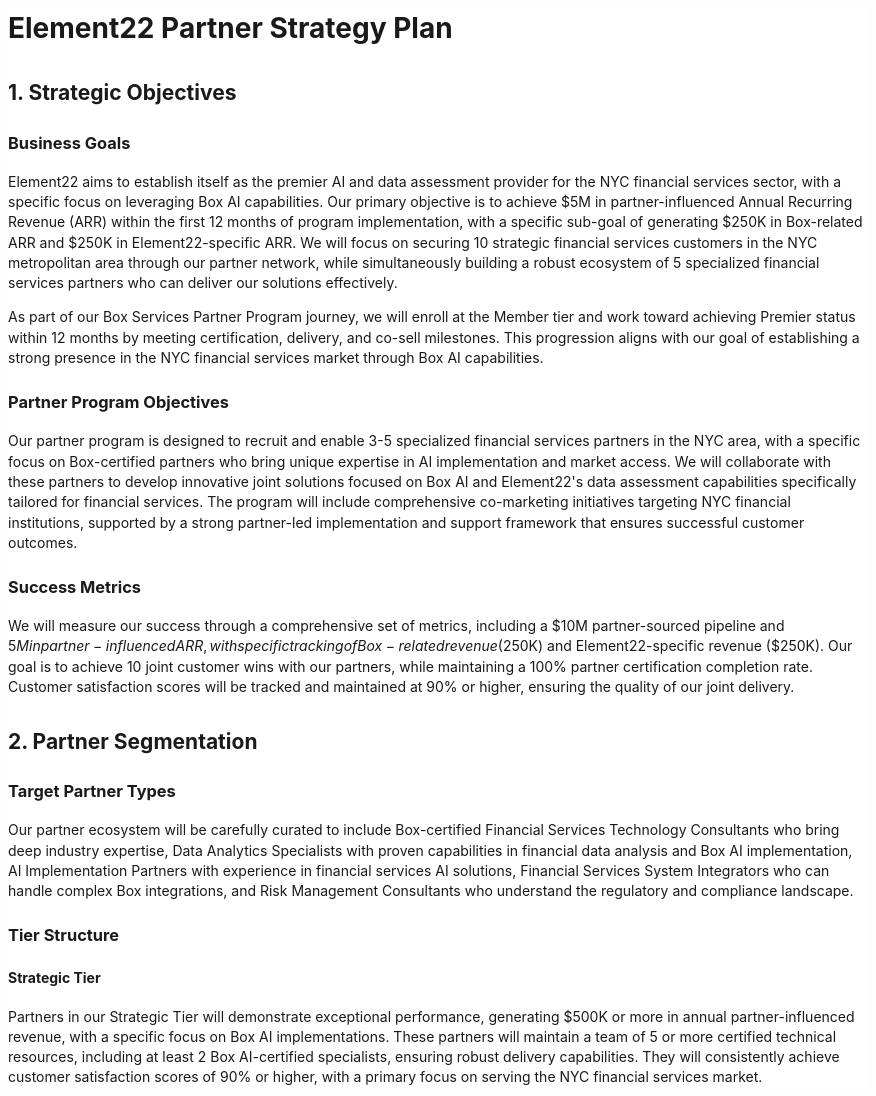 # Element22 Partner Strategy Plan

## 1. Strategic Objectives

### Business Goals
Element22 aims to establish itself as the premier AI and data assessment provider for the NYC financial services sector, with a specific focus on leveraging Box AI capabilities. Our primary objective is to achieve $5M in partner-influenced Annual Recurring Revenue (ARR) within the first 12 months of program implementation, with a specific sub-goal of generating $250K in Box-related ARR and $250K in Element22-specific ARR. We will focus on securing 10 strategic financial services customers in the NYC metropolitan area through our partner network, while simultaneously building a robust ecosystem of 5 specialized financial services partners who can deliver our solutions effectively.

As part of our Box Services Partner Program journey, we will enroll at the Member tier and work toward achieving Premier status within 12 months by meeting certification, delivery, and co-sell milestones. This progression aligns with our goal of establishing a strong presence in the NYC financial services market through Box AI capabilities.

### Partner Program Objectives
Our partner program is designed to recruit and enable 3-5 specialized financial services partners in the NYC area, with a specific focus on Box-certified partners who bring unique expertise in AI implementation and market access. We will collaborate with these partners to develop innovative joint solutions focused on Box AI and Element22's data assessment capabilities specifically tailored for financial services. The program will include comprehensive co-marketing initiatives targeting NYC financial institutions, supported by a strong partner-led implementation and support framework that ensures successful customer outcomes.

### Success Metrics
We will measure our success through a comprehensive set of metrics, including a $10M partner-sourced pipeline and $5M in partner-influenced ARR, with specific tracking of Box-related revenue ($250K) and Element22-specific revenue ($250K). Our goal is to achieve 10 joint customer wins with our partners, while maintaining a 100% partner certification completion rate. Customer satisfaction scores will be tracked and maintained at 90% or higher, ensuring the quality of our joint delivery.

## 2. Partner Segmentation

### Target Partner Types
Our partner ecosystem will be carefully curated to include Box-certified Financial Services Technology Consultants who bring deep industry expertise, Data Analytics Specialists with proven capabilities in financial data analysis and Box AI implementation, AI Implementation Partners with experience in financial services AI solutions, Financial Services System Integrators who can handle complex Box integrations, and Risk Management Consultants who understand the regulatory and compliance landscape.

### Tier Structure
#### Strategic Tier
Partners in our Strategic Tier will demonstrate exceptional performance, generating $500K or more in annual partner-influenced revenue, with a specific focus on Box AI implementations. These partners will maintain a team of 5 or more certified technical resources, including at least 2 Box AI-certified specialists, ensuring robust delivery capabilities. They will consistently achieve customer satisfaction scores of 90% or higher, with a primary focus on serving the NYC financial services market.
